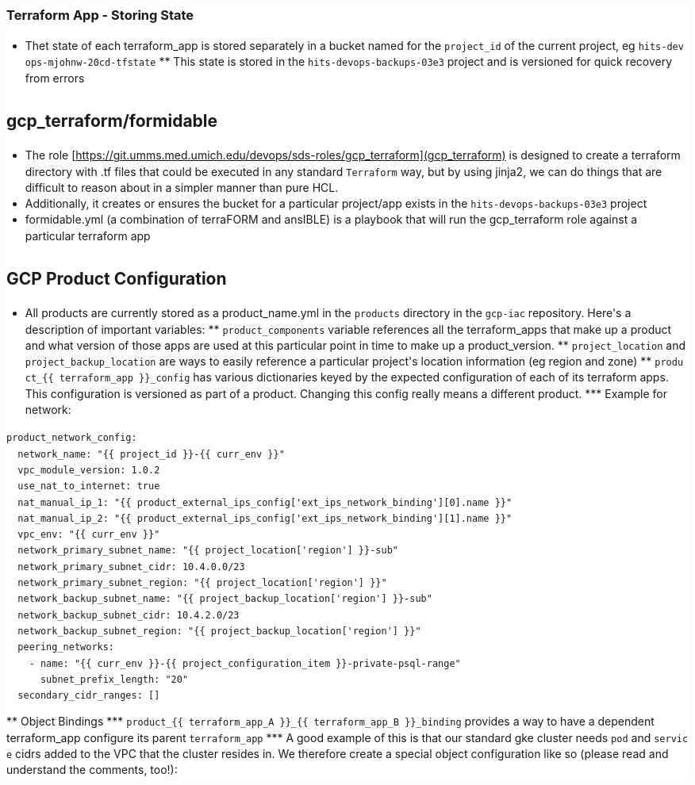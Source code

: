 ### Terraform App - Storing State
* Thet state of each terraform_app is stored separately in a bucket named for the `project_id` of the current project, eg `hits-devops-mjohnw-20cd-tfstate`
** This state is stored in the `hits-devops-backups-03e3` project and is versioned for quick recovery from errors

## gcp_terraform/formidable
* The role [https://git.umms.med.umich.edu/devops/sds-roles/gcp_terraform](gcp_terraform) is designed to create a terraform directory with .tf files that could be executed in any standard `Terraform` way, but by using jinja2, we can do things that are difficult to reason about in a simpler manner than pure HCL.
* Additionally, it creates or ensures the bucket for a particular project/app exists in the `hits-devops-backups-03e3` project
* formidable.yml (a combination of terraFORM and ansIBLE) is a playbook that will run the gcp_terraform role against a particular terraform app

## GCP Product Configuration
* All products are currently stored as a product_name.yml in the `products` directory in the `gcp-iac` repository. Here's a description of important variables:
** `product_components` variable references all the terraform_apps that make up a product and what version of those apps are used at this particular point in time to make up a product_version.
** `project_location` and `project_backup_location` are ways to easily reference a particular project's location information (eg region and zone)
** `product_{{ terraform_app }}_config` has various dictionaries keyed by the expected configuration of each of its terraform apps.  This configuration is versioned as part of a product. Changing this config really means a different product.
*** Example for network:

```
product_network_config:
  network_name: "{{ project_id }}-{{ curr_env }}"
  vpc_module_version: 1.0.2
  use_nat_to_internet: true
  nat_manual_ip_1: "{{ product_external_ips_config['ext_ips_network_binding'][0].name }}"
  nat_manual_ip_2: "{{ product_external_ips_config['ext_ips_network_binding'][1].name }}"
  vpc_env: "{{ curr_env }}"
  network_primary_subnet_name: "{{ project_location['region'] }}-sub"
  network_primary_subnet_cidr: 10.4.0.0/23
  network_primary_subnet_region: "{{ project_location['region'] }}"
  network_backup_subnet_name: "{{ project_backup_location['region'] }}-sub"
  network_backup_subnet_cidr: 10.4.2.0/23
  network_backup_subnet_region: "{{ project_backup_location['region'] }}"
  peering_networks:
    - name: "{{ curr_env }}-{{ project_configuration_item }}-private-psql-range"
      subnet_prefix_length: "20"
  secondary_cidr_ranges: []

```

** Object Bindings
*** `product_{{ terraform_app_A }}_{{ terraform_app_B }}_binding` provides a way to have a dependent terraform_app configure its parent `terraform_app`
*** A good example of this is that our standard gke cluster needs `pod` and `service` cidrs added to the VPC that the cluster resides in.  We therefore create a special object configuration like so (please read and understand the comments, too!):

